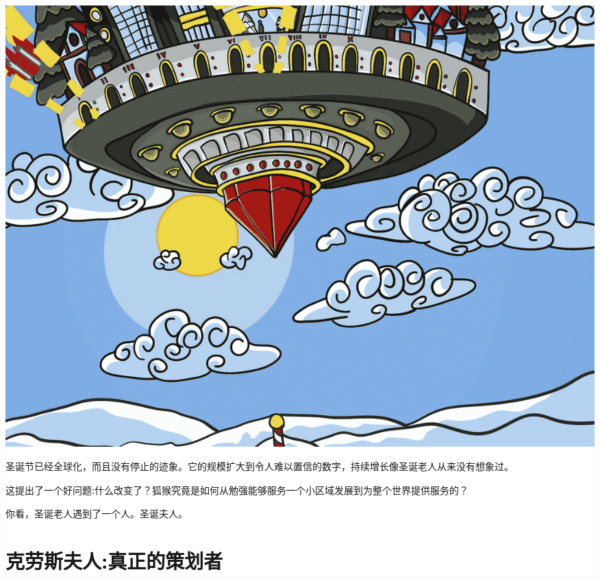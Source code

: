 ![](img/95758c5efe78570cbae7a97cf09b73df.png)

圣诞节已经全球化，而且没有停止的迹象。它的规模扩大到令人难以置信的数字，持续增长像圣诞老人从来没有想象过。

这提出了一个好问题:什么改变了？狐猴究竟是如何从勉强能够服务一个小区域发展到为整个世界提供服务的？

你看，圣诞老人遇到了一个人。圣诞夫人。

# 克劳斯夫人:真正的策划者
